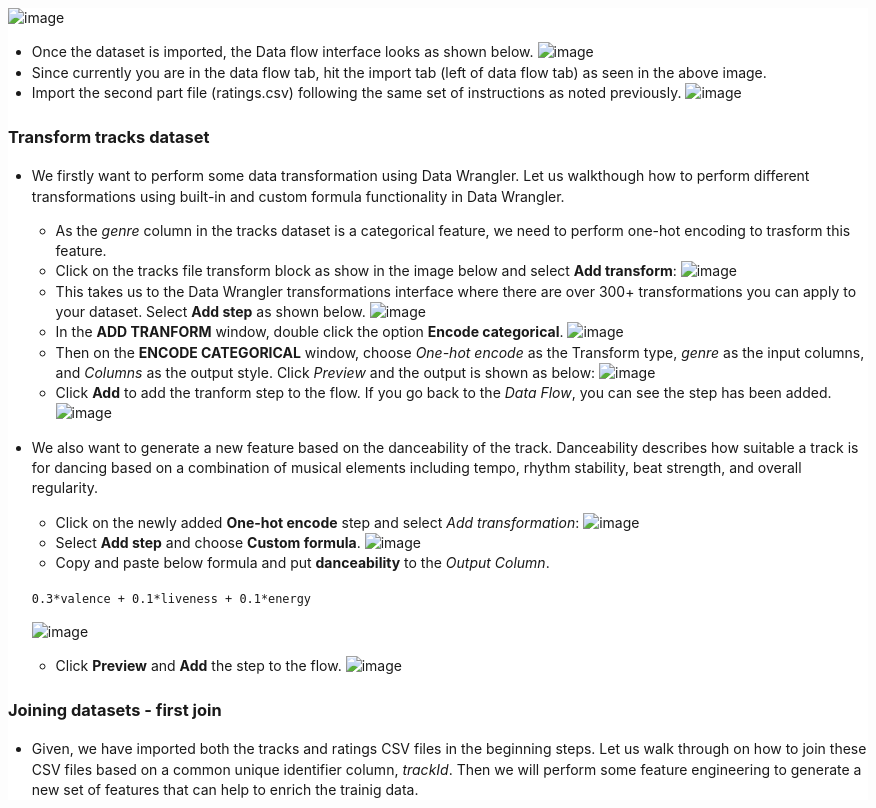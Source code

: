 ![image](https://s3.amazonaws.com/sagemaker-example-files-prod-us-east-1/images/sagemaker-datawrangler/joined-dataflow/image-6.png)
* Once the dataset is imported, the Data flow interface looks as shown below.
![image](https://s3.amazonaws.com/sagemaker-example-files-prod-us-east-1/images/sagemaker-datawrangler/joined-dataflow/image-7.png)
* Since currently you are in the data flow tab, hit the import tab (left of data flow tab) as seen in the above image.
* Import the second part file (ratings.csv) following the same set of instructions as noted previously.
![image](https://s3.amazonaws.com/sagemaker-example-files-prod-us-east-1/images/sagemaker-datawrangler/joined-dataflow/image-8.png)

### Transform tracks dataset
* We firstly want to perform some data transformation using Data Wrangler. Let us walkthough how to perform different transformations using built-in and custom formula functionality in Data Wrangler. 
    * As the *genre* column in the tracks dataset is a categorical feature, we need to perform one-hot encoding to trasform this feature. 
    * Click on the tracks file transform block as show in the image below and select **Add transform**:
    ![image](https://s3.amazonaws.com/sagemaker-example-files-prod-us-east-1/images/sagemaker-datawrangler/joined-dataflow/image-9.png)
    * This takes us to the Data Wrangler transformations interface where there are over 300+ transformations you can apply to your dataset. Select **Add step** as shown below.
    ![image](https://s3.amazonaws.com/sagemaker-example-files-prod-us-east-1/images/sagemaker-datawrangler/joined-dataflow/image-10.png)
    * In the **ADD TRANFORM** window, double click the option **Encode categorical**.
    ![image](https://s3.amazonaws.com/sagemaker-example-files-prod-us-east-1/images/sagemaker-datawrangler/joined-dataflow/image-11.png)
    * Then on the **ENCODE CATEGORICAL** window, choose *One-hot encode* as the Transform type, *genre* as the input columns, and *Columns* as the output style. Click *Preview* and the output is shown as below:
    ![image](https://s3.amazonaws.com/sagemaker-example-files-prod-us-east-1/images/sagemaker-datawrangler/joined-dataflow/image-12.png)
    * Click **Add** to add the tranform step to the flow. If you go back to the *Data Flow*, you can see the step has been added.
    ![image](https://s3.amazonaws.com/sagemaker-example-files-prod-us-east-1/images/sagemaker-datawrangler/joined-dataflow/image-13.png)
    
* We also want to generate a new feature based on the danceability of the track. Danceability describes how suitable a track is for dancing based on a combination of musical elements including tempo, rhythm stability, beat strength, and overall regularity.
    * Click on the newly added **One-hot encode** step and select *Add transformation*:
    ![image](https://s3.amazonaws.com/sagemaker-example-files-prod-us-east-1/images/sagemaker-datawrangler/joined-dataflow/image-14.png)
    * Select **Add step** and choose **Custom formula**.
    ![image](https://s3.amazonaws.com/sagemaker-example-files-prod-us-east-1/images/sagemaker-datawrangler/joined-dataflow/image-15.png)
    * Copy and paste below formula and put **danceability** to the *Output Column*.
   
    <code>0.3\*valence + 0.1\*liveness + 0.1\*energy</code>
    
    ![image](https://s3.amazonaws.com/sagemaker-example-files-prod-us-east-1/images/sagemaker-datawrangler/joined-dataflow/image-16.png)

    * Click **Preview** and **Add** the step to the flow.
    ![image](https://s3.amazonaws.com/sagemaker-example-files-prod-us-east-1/images/sagemaker-datawrangler/joined-dataflow/image-17.png)

### Joining datasets - first join
* Given, we have imported both the tracks and ratings CSV files in the beginning steps. Let us walk through on how to join these CSV files based on a common unique identifier column, *trackId*. Then we will perform some feature engineering to generate a new set of features that can help to enrich the trainig data.
